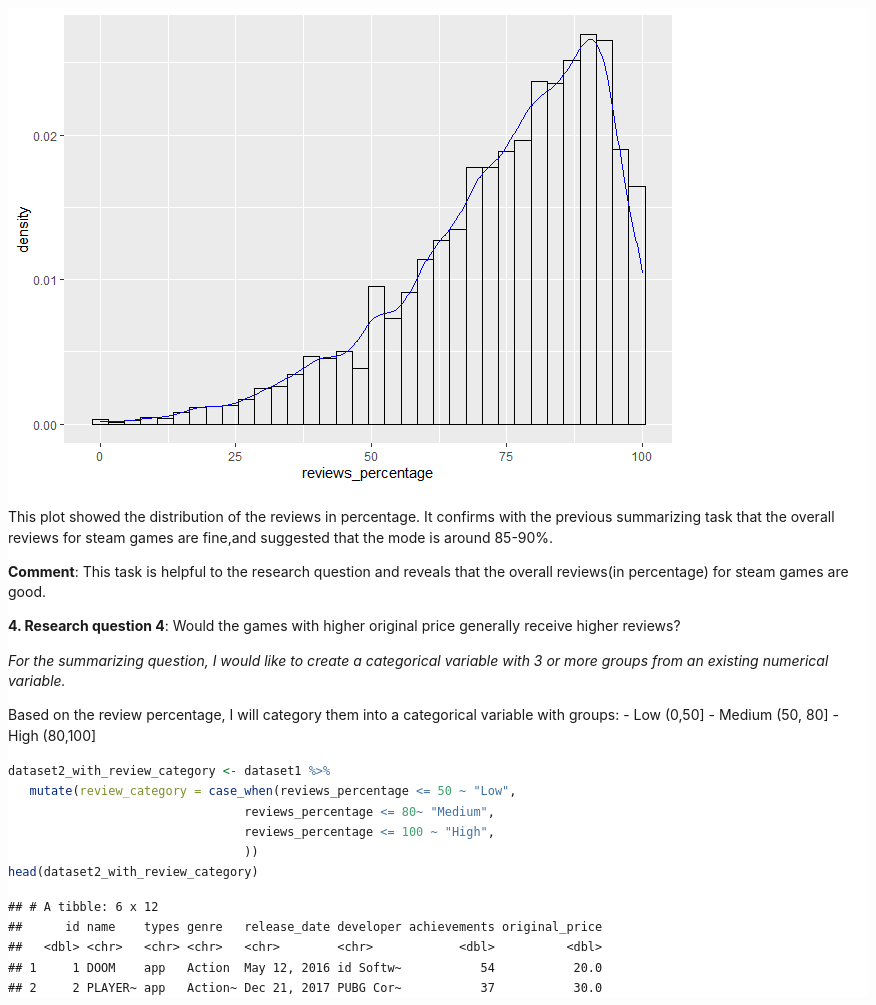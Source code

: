 ![](Milestone2_YC_files/figure-gfm/unnamed-chunk-7-1.png)

This plot showed the distribution of the reviews in percentage. It
confirms with the previous summarizing task that the overall reviews for
steam games are fine,and suggested that the mode is around 85-90%.

**Comment**: This task is helpful to the research question and reveals
that the overall reviews(in percentage) for steam games are good.

**4. Research question 4**: Would the games with higher original price
generally receive higher reviews?

*For the summarizing question, I would like to create a categorical
variable with 3 or more groups from an existing numerical variable.*

Based on the review percentage, I will category them into a categorical
variable with groups: - Low (0,50\] - Medium (50, 80\] - High (80,100\]

``` r
dataset2_with_review_category <- dataset1 %>% 
   mutate(review_category = case_when(reviews_percentage <= 50 ~ "Low",
                                 reviews_percentage <= 80~ "Medium",
                                 reviews_percentage <= 100 ~ "High",
                                 )) 
head(dataset2_with_review_category)
```

    ## # A tibble: 6 x 12
    ##      id name    types genre   release_date developer achievements original_price
    ##   <dbl> <chr>   <chr> <chr>   <chr>        <chr>            <dbl>          <dbl>
    ## 1     1 DOOM    app   Action  May 12, 2016 id Softw~           54           20.0
    ## 2     2 PLAYER~ app   Action~ Dec 21, 2017 PUBG Cor~           37           30.0